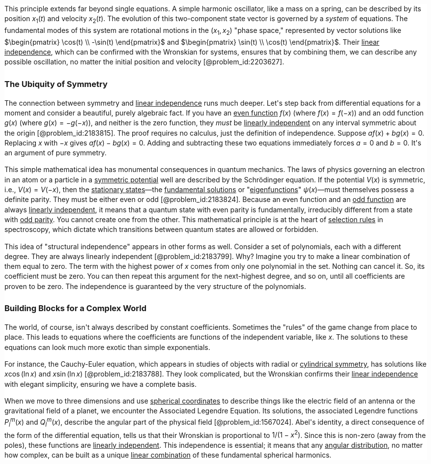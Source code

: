 This principle extends far beyond single equations. A simple harmonic oscillator, like a mass on a spring, can be described by its position $x_1(t)$ and velocity $x_2(t)$. The evolution of this two-component state vector is governed by a *system* of equations. The fundamental modes of this system are rotational motions in the $(x_1, x_2)$ "phase space," represented by vector solutions like $\begin{pmatrix} \cos(t) \\ -\sin(t) \end{pmatrix}$ and $\begin{pmatrix} \sin(t) \\ \cos(t) \end{pmatrix}$. Their [linear independence](@article_id:153265), which can be confirmed with the Wronskian for systems, ensures that by combining them, we can describe any possible oscillation, no matter the initial position and velocity [@problem_id:2203627].

### The Ubiquity of Symmetry

The connection between symmetry and [linear independence](@article_id:153265) runs much deeper. Let's step back from differential equations for a moment and consider a beautiful, purely algebraic fact. If you have an [even function](@article_id:164308) $f(x)$ (where $f(x)=f(-x)$) and an odd function $g(x)$ (where $g(x)=-g(-x)$), and neither is the zero function, they *must* be [linearly independent](@article_id:147713) on any interval symmetric about the origin [@problem_id:2183815]. The proof requires no calculus, just the definition of independence. Suppose $a f(x) + b g(x) = 0$. Replacing $x$ with $-x$ gives $a f(x) - b g(x) = 0$. Adding and subtracting these two equations immediately forces $a=0$ and $b=0$. It's an argument of pure symmetry.

This simple mathematical idea has monumental consequences in quantum mechanics. The laws of physics governing an electron in an atom or a particle in a [symmetric potential](@article_id:148067) well are described by the Schrödinger equation. If the potential $V(x)$ is symmetric, i.e., $V(x)=V(-x)$, then the [stationary states](@article_id:136766)—the [fundamental solutions](@article_id:184288) or "[eigenfunctions](@article_id:154211)" $\psi(x)$—must themselves possess a definite parity. They must be either even or odd [@problem_id:2183824]. Because an even function and an [odd function](@article_id:175446) are always [linearly independent](@article_id:147713), it means that a quantum state with even parity is fundamentally, irreducibly different from a state with [odd parity](@article_id:175336). You cannot create one from the other. This mathematical principle is at the heart of [selection rules](@article_id:140290) in spectroscopy, which dictate which transitions between quantum states are allowed or forbidden.

This idea of "structural independence" appears in other forms as well. Consider a set of polynomials, each with a different degree. They are always linearly independent [@problem_id:2183799]. Why? Imagine you try to make a linear combination of them equal to zero. The term with the highest power of $x$ comes from only one polynomial in the set. Nothing can cancel it. So, its coefficient must be zero. You can then repeat this argument for the next-highest degree, and so on, until all coefficients are proven to be zero. The independence is guaranteed by the very structure of the polynomials.

### Building Blocks for a Complex World

The world, of course, isn't always described by constant coefficients. Sometimes the "rules" of the game change from place to place. This leads to equations where the coefficients are functions of the independent variable, like $x$. The solutions to these equations can look much more exotic than simple exponentials.

For instance, the Cauchy-Euler equation, which appears in studies of objects with radial or [cylindrical symmetry](@article_id:268685), has solutions like $x\cos(\ln x)$ and $x\sin(\ln x)$ [@problem_id:2183788]. They look complicated, but the Wronskian confirms their [linear independence](@article_id:153265) with elegant simplicity, ensuring we have a complete basis.

When we move to three dimensions and use [spherical coordinates](@article_id:145560) to describe things like the electric field of an antenna or the gravitational field of a planet, we encounter the Associated Legendre Equation. Its solutions, the associated Legendre functions $P_l^m(x)$ and $Q_l^m(x)$, describe the angular part of the physical field [@problem_id:1567024]. Abel's identity, a direct consequence of the form of the differential equation, tells us that their Wronskian is proportional to $1/(1-x^2)$. Since this is non-zero (away from the poles), these functions are [linearly independent](@article_id:147713). This independence is essential; it means that any [angular distribution](@article_id:193333), no matter how complex, can be built as a unique [linear combination](@article_id:154597) of these fundamental spherical harmonics.
